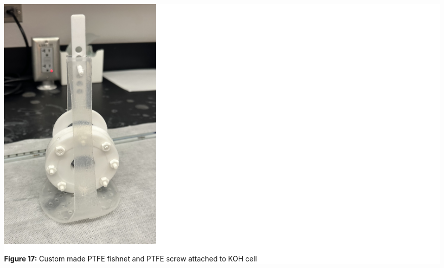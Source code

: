   <img src="https://raw.githubusercontent.com/flcnanolab/flcnanolab.github.io/main/ImagesForWeb/KOHsop/Picture17.jpeg" width="300"/>
  <p><strong>Figure 17:</strong> Custom made PTFE fishnet and PTFE screw attached to KOH cell </p>
</div>
